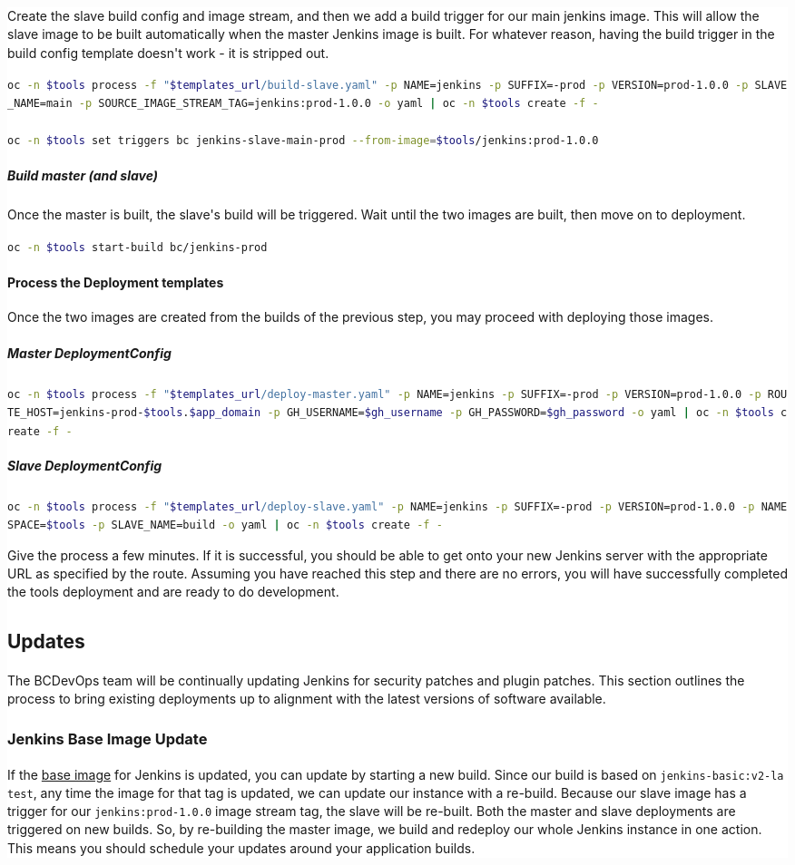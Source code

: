 Create the slave build config and image stream, and then we add a build trigger for our main jenkins image.  This will allow the slave image to be built automatically when the master Jenkins image is built.  For whatever reason, having the build trigger in the build config template doesn't work - it is stripped out.

```sh
oc -n $tools process -f "$templates_url/build-slave.yaml" -p NAME=jenkins -p SUFFIX=-prod -p VERSION=prod-1.0.0 -p SLAVE_NAME=main -p SOURCE_IMAGE_STREAM_TAG=jenkins:prod-1.0.0 -o yaml | oc -n $tools create -f -

oc -n $tools set triggers bc jenkins-slave-main-prod --from-image=$tools/jenkins:prod-1.0.0
```

##### Build master (and slave)

Once the master is built, the slave's  build will be triggered.   Wait until the two images are built, then move on to deployment.

```sh
oc -n $tools start-build bc/jenkins-prod
```

#### Process the Deployment templates

Once the two images are created from the builds of the previous step, you may proceed with deploying those images.

##### Master DeploymentConfig

```sh
oc -n $tools process -f "$templates_url/deploy-master.yaml" -p NAME=jenkins -p SUFFIX=-prod -p VERSION=prod-1.0.0 -p ROUTE_HOST=jenkins-prod-$tools.$app_domain -p GH_USERNAME=$gh_username -p GH_PASSWORD=$gh_password -o yaml | oc -n $tools create -f -
```

##### Slave DeploymentConfig

```sh
oc -n $tools process -f "$templates_url/deploy-slave.yaml" -p NAME=jenkins -p SUFFIX=-prod -p VERSION=prod-1.0.0 -p NAMESPACE=$tools -p SLAVE_NAME=build -o yaml | oc -n $tools create -f -
```

Give the process a few minutes. If it is successful, you should be able to get onto your new Jenkins server with the appropriate URL as specified by the route. Assuming you have reached this step and there are no errors, you will have successfully completed the tools deployment and are ready to do development.

## Updates

The BCDevOps team will be continually updating Jenkins for security patches and plugin patches. This section outlines the process to bring existing deployments up to alignment with the latest versions of software available.

### Jenkins Base Image Update

If the [base image](https://github.com/BCDevOps/openshift-components/tree/master/cicd/jenkins-basic) for Jenkins is updated, you can update by starting a new build.  Since our build is based on `jenkins-basic:v2-latest`, any time the image for that tag is updated, we can update our instance with a re-build.  Because our slave image has a trigger for our `jenkins:prod-1.0.0` image stream tag, the slave will be re-built.  Both the master and slave deployments are triggered on new builds.  So, by re-building the master image, we build and redeploy our whole Jenkins instance in one action.  This means you should schedule your updates around your application builds.
